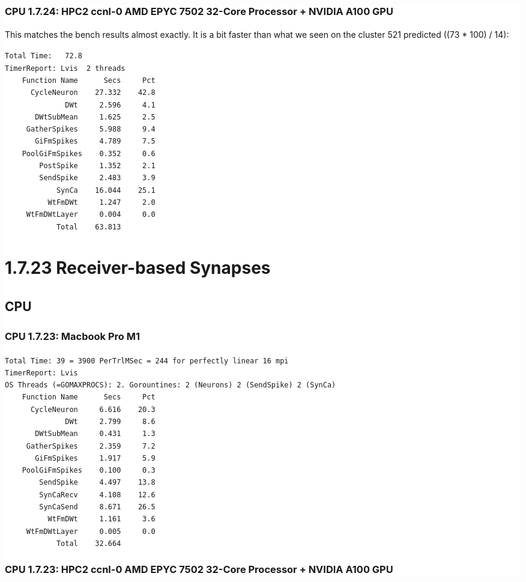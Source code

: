 ### CPU 1.7.24: HPC2 ccnl-0 AMD EPYC 7502 32-Core Processor + NVIDIA A100 GPU

This matches the bench results almost exactly.  It is a bit faster than what we seen on the cluster 521 predicted ((73 * 100) / 14):

```
Total Time:   72.8
TimerReport: Lvis  2 threads
	Function Name 	   Secs	    Pct
	  CycleNeuron 	 27.332	   42.8
	          DWt 	  2.596	    4.1
	   DWtSubMean 	  1.625	    2.5
	 GatherSpikes 	  5.988	    9.4
	   GiFmSpikes 	  4.789	    7.5
	PoolGiFmSpikes 	  0.352	    0.6
	    PostSpike 	  1.352	    2.1
	    SendSpike 	  2.483	    3.9
	        SynCa 	 16.044	   25.1
	      WtFmDWt 	  1.247	    2.0
	 WtFmDWtLayer 	  0.004	    0.0
	        Total 	 63.813
```


# 1.7.23 Receiver-based Synapses

## CPU

### CPU 1.7.23: Macbook Pro M1


```
Total Time: 39 = 3900 PerTrlMSec = 244 for perfectly linear 16 mpi
TimerReport: Lvis
OS Threads (=GOMAXPROCS): 2. Gorountines: 2 (Neurons) 2 (SendSpike) 2 (SynCa)
	Function Name 	   Secs	    Pct
	  CycleNeuron 	  6.616	   20.3
	          DWt 	  2.799	    8.6
	   DWtSubMean 	  0.431	    1.3
	 GatherSpikes 	  2.359	    7.2
	   GiFmSpikes 	  1.917	    5.9
	PoolGiFmSpikes 	  0.100	    0.3
	    SendSpike 	  4.497	   13.8
	    SynCaRecv 	  4.108	   12.6
	    SynCaSend 	  8.671	   26.5
	      WtFmDWt 	  1.161	    3.6
	 WtFmDWtLayer 	  0.005	    0.0
	        Total 	 32.664
```

### CPU 1.7.23: HPC2 ccnl-0 AMD EPYC 7502 32-Core Processor + NVIDIA A100 GPU
